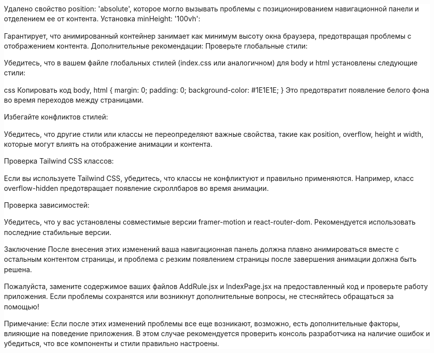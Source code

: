 Удалено свойство position: 'absolute', которое могло вызывать проблемы с позиционированием навигационной панели и отделением ее от контента.
Установка minHeight: '100vh':

Гарантирует, что анимированный контейнер занимает как минимум высоту окна браузера, предотвращая проблемы с отображением контента.
Дополнительные рекомендации:
Проверьте глобальные стили:

Убедитесь, что в вашем файле глобальных стилей (index.css или аналогичном) для body и html установлены следующие стили:

css
Копировать код
body, html {
  margin: 0;
  padding: 0;
  background-color: #1E1E1E;
}
Это предотвратит появление белого фона во время переходов между страницами.

Избегайте конфликтов стилей:

Убедитесь, что другие стили или классы не переопределяют важные свойства, такие как position, overflow, height и width, которые могут влиять на отображение анимации и контента.

Проверка Tailwind CSS классов:

Если вы используете Tailwind CSS, убедитесь, что классы не конфликтуют и правильно применяются. Например, класс overflow-hidden предотвращает появление скроллбаров во время анимации.

Проверка зависимостей:

Убедитесь, что у вас установлены совместимые версии framer-motion и react-router-dom. Рекомендуется использовать последние стабильные версии.

Заключение
После внесения этих изменений ваша навигационная панель должна плавно анимироваться вместе с остальным контентом страницы, и проблема с резким появлением страницы после завершения анимации должна быть решена.

Пожалуйста, замените содержимое ваших файлов AddRule.jsx и IndexPage.jsx на предоставленный код и проверьте работу приложения. Если проблемы сохранятся или возникнут дополнительные вопросы, не стесняйтесь обращаться за помощью!

Примечание: Если после этих изменений проблемы все еще возникают, возможно, есть дополнительные факторы, влияющие на поведение приложения. В этом случае рекомендуется проверить консоль разработчика на наличие ошибок и убедиться, что все компоненты и стили правильно настроены.